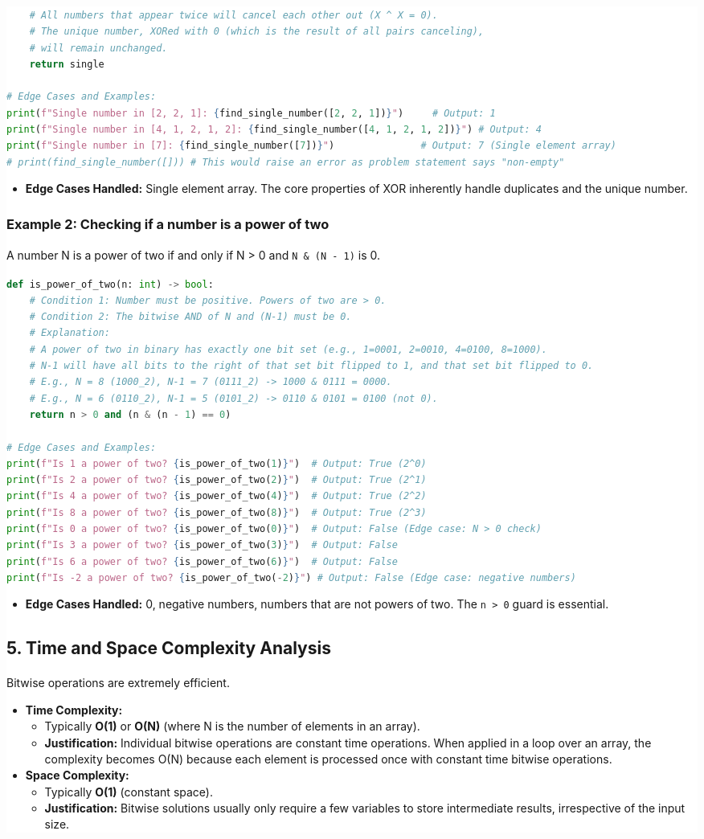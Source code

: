 ```python
    # All numbers that appear twice will cancel each other out (X ^ X = 0).
    # The unique number, XORed with 0 (which is the result of all pairs canceling),
    # will remain unchanged.
    return single

# Edge Cases and Examples:
print(f"Single number in [2, 2, 1]: {find_single_number([2, 2, 1])}")     # Output: 1
print(f"Single number in [4, 1, 2, 1, 2]: {find_single_number([4, 1, 2, 1, 2])}") # Output: 4
print(f"Single number in [7]: {find_single_number([7])}")               # Output: 7 (Single element array)
# print(find_single_number([])) # This would raise an error as problem statement says "non-empty"
```
*   **Edge Cases Handled:** Single element array. The core properties of XOR inherently handle duplicates and the unique number.

### Example 2: Checking if a number is a power of two

A number N is a power of two if and only if N > 0 and `N & (N - 1)` is 0.

```python
def is_power_of_two(n: int) -> bool:
    # Condition 1: Number must be positive. Powers of two are > 0.
    # Condition 2: The bitwise AND of N and (N-1) must be 0.
    # Explanation:
    # A power of two in binary has exactly one bit set (e.g., 1=0001, 2=0010, 4=0100, 8=1000).
    # N-1 will have all bits to the right of that set bit flipped to 1, and that set bit flipped to 0.
    # E.g., N = 8 (1000_2), N-1 = 7 (0111_2) -> 1000 & 0111 = 0000.
    # E.g., N = 6 (0110_2), N-1 = 5 (0101_2) -> 0110 & 0101 = 0100 (not 0).
    return n > 0 and (n & (n - 1) == 0)

# Edge Cases and Examples:
print(f"Is 1 a power of two? {is_power_of_two(1)}")  # Output: True (2^0)
print(f"Is 2 a power of two? {is_power_of_two(2)}")  # Output: True (2^1)
print(f"Is 4 a power of two? {is_power_of_two(4)}")  # Output: True (2^2)
print(f"Is 8 a power of two? {is_power_of_two(8)}")  # Output: True (2^3)
print(f"Is 0 a power of two? {is_power_of_two(0)}")  # Output: False (Edge case: N > 0 check)
print(f"Is 3 a power of two? {is_power_of_two(3)}")  # Output: False
print(f"Is 6 a power of two? {is_power_of_two(6)}")  # Output: False
print(f"Is -2 a power of two? {is_power_of_two(-2)}") # Output: False (Edge case: negative numbers)
```
*   **Edge Cases Handled:** 0, negative numbers, numbers that are not powers of two. The `n > 0` guard is essential.

## 5. Time and Space Complexity Analysis

Bitwise operations are extremely efficient.

*   **Time Complexity:**
    *   Typically **O(1)** or **O(N)** (where N is the number of elements in an array).
    *   **Justification:** Individual bitwise operations are constant time operations. When applied in a loop over an array, the complexity becomes O(N) because each element is processed once with constant time bitwise operations.
*   **Space Complexity:**
    *   Typically **O(1)** (constant space).
    *   **Justification:** Bitwise solutions usually only require a few variables to store intermediate results, irrespective of the input size.
